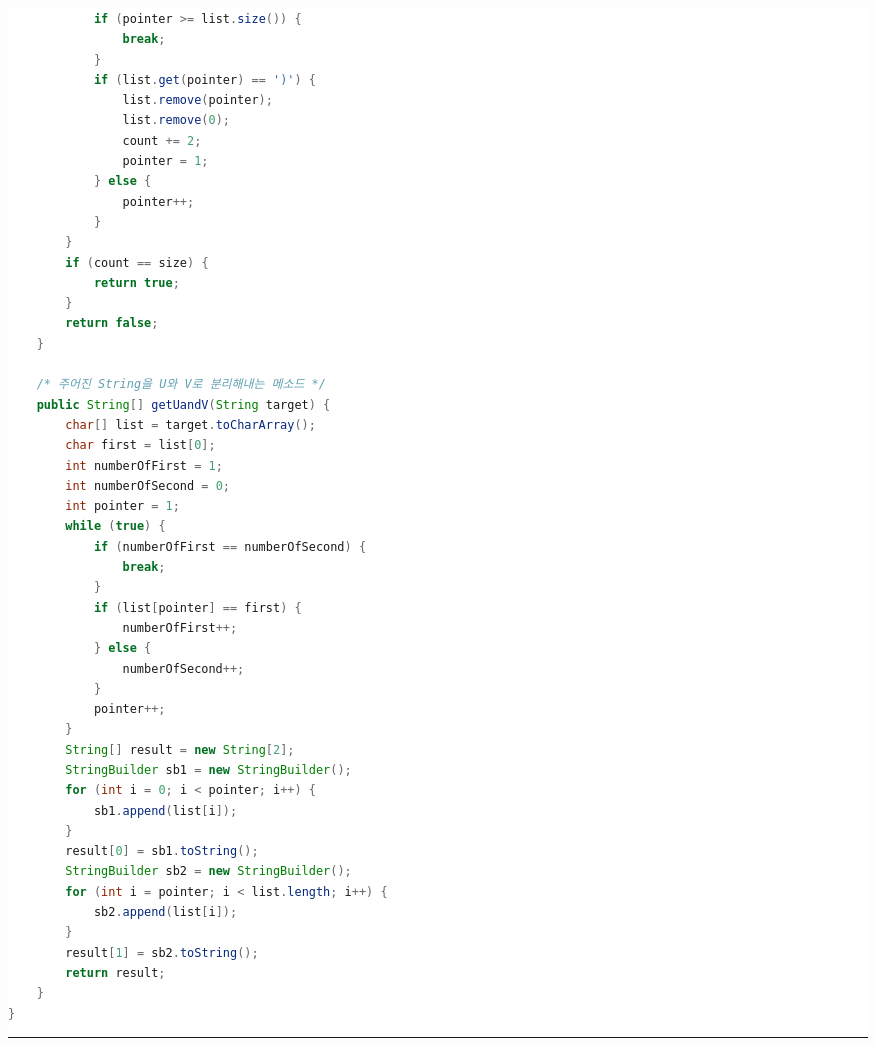 ```java
			if (pointer >= list.size()) {
				break;
			}
			if (list.get(pointer) == ')') {
				list.remove(pointer);
				list.remove(0);
				count += 2;
				pointer = 1;
			} else {
				pointer++;
			}
		}
		if (count == size) {
			return true;
		}
		return false;
	}

	/* 주어진 String을 U와 V로 분리해내는 메소드 */
	public String[] getUandV(String target) {
		char[] list = target.toCharArray();
		char first = list[0];
		int numberOfFirst = 1;
		int numberOfSecond = 0;
		int pointer = 1;
		while (true) {
			if (numberOfFirst == numberOfSecond) {
				break;
			}
			if (list[pointer] == first) {
				numberOfFirst++;
			} else {
				numberOfSecond++;
			}
			pointer++;
		}
		String[] result = new String[2];
		StringBuilder sb1 = new StringBuilder();
		for (int i = 0; i < pointer; i++) {
			sb1.append(list[i]);
		}
		result[0] = sb1.toString();
		StringBuilder sb2 = new StringBuilder();
		for (int i = pointer; i < list.length; i++) {
			sb2.append(list[i]);
		}
		result[1] = sb2.toString();
		return result;
	}
}
```

---